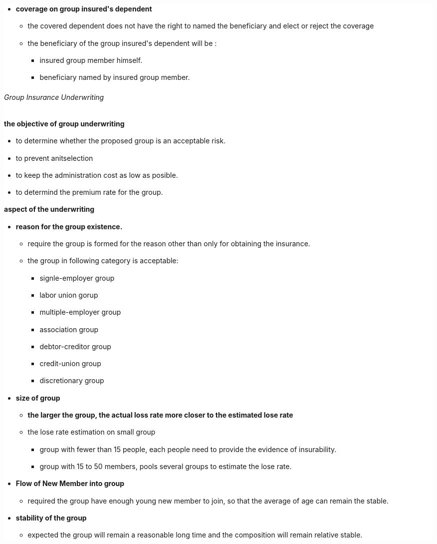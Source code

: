 - **coverage on group insured's dependent**
  
  - the covered dependent does not have the right to named the beneficiary and elect or reject the coverage
  
  - the beneficiary of the group insured's dependent will be :
    
    - insured group member himself.
    
    - beneficiary named by insured group member.

###### Group Insurance Underwriting

**the objective of group underwriting**

- to determine whether the proposed group is an acceptable risk.

- to prevent anitselection

- to keep the administration cost as low as posible.

- to determind the premium rate for the group.

**aspect of the underwriting**

- **reason for the group existence.**
  
  - require the group is formed for the reason other than only for obtaining the insurance.
  
  - the group in following category is acceptable:
    
    - signle-employer group
    
    - labor union gorup
    
    - multiple-employer group
    
    - association group
    
    - debtor-creditor group
    
    - credit-union group
    
    - discretionary group

- **size of group**
  
  - **the larger the group, the actual loss rate more closer to the estimated lose rate**
  
  - the lose rate estimation on small group
    
    - group with fewer than 15 people, each people need to provide the evidence of insurability.
    
    - group with 15 to 50 members, pools several groups to estimate the lose rate.

- **Flow of New Member into group**
  
  - required the group have enough young new member to join, so that the average of age can remain the stable.

- **stability of the group**
  
  - expected the group will remain a reasonable long time and the composition will remain relative stable.
